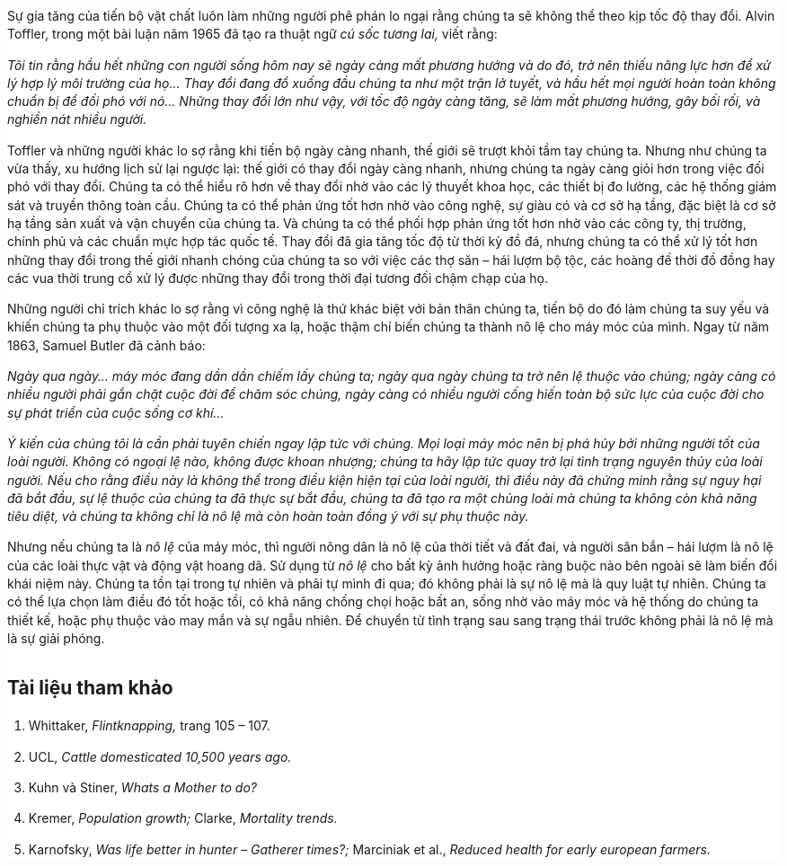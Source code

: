 Sự gia tăng của tiến bộ vật chất luôn làm những người phê phán lo ngại rằng chúng ta sẽ không thể theo kịp tốc độ thay đổi. Alvin Toffler, trong một bài luận năm 1965 đã tạo ra thuật ngữ _cú sốc tương lai,_ viết rằng:

_Tôi tin rằng hầu hết những con người sống hôm nay sẽ ngày càng mất phương hướng và do đó, trở nên thiếu năng lực hơn để xử lý hợp lý môi trường của họ… Thay đổi đang đổ xuống đầu chúng ta như một trận lở tuyết, và hầu hết mọi người hoàn toàn không chuẩn bị để đối phó với nó… Những thay đổi lớn như vậy, với tốc độ ngày càng tăng, sẽ làm mất phương hướng, gây bối rối, và nghiền nát nhiều người._

Toffler và những người khác lo sợ rằng khi tiến bộ ngày càng nhanh, thế giới sẽ trượt khỏi tầm tay chúng ta. Nhưng như chúng ta vừa thấy, xu hướng lịch sử lại ngược lại: thế giới có thay đổi ngày càng nhanh, nhưng chúng ta ngày càng giỏi hơn trong việc đối phó với thay đổi. Chúng ta có thể hiểu rõ hơn về thay đổi nhờ vào các lý thuyết khoa học, các thiết bị đo lường, các hệ thống giám sát và truyền thông toàn cầu. Chúng ta có thể phản ứng tốt hơn nhờ vào công nghệ, sự giàu có và cơ sở hạ tầng, đặc biệt là cơ sở hạ tầng sản xuất và vận chuyển của chúng ta. Và chúng ta có thể phối hợp phản ứng tốt hơn nhờ vào các công ty, thị trường, chính phủ và các chuẩn mực hợp tác quốc tế. Thay đổi đã gia tăng tốc độ từ thời kỳ đồ đá, nhưng chúng ta có thể xử lý tốt hơn những thay đổi trong thế giới nhanh chóng của chúng ta so với việc các thợ săn – hái lượm bộ tộc, các hoàng đế thời đồ đồng hay các vua thời trung cổ xử lý được những thay đổi trong thời đại tương đối chậm chạp của họ.

Những người chỉ trích khác lo sợ rằng vì công nghệ là thứ khác biệt với bản thân chúng ta, tiến bộ do đó làm chúng ta suy yếu và khiến chúng ta phụ thuộc vào một đối tượng xa lạ, hoặc thậm chí biến chúng ta thành nô lệ cho máy móc của mình. Ngay từ năm 1863, Samuel Butler đã cảnh báo:

_Ngày qua ngày… máy móc đang dần dần chiếm lấy chúng ta; ngày qua ngày chúng ta trở nên lệ thuộc vào chúng; ngày càng có nhiều người phải gắn chặt cuộc đời để chăm sóc chúng, ngày càng có nhiều người cống hiến toàn bộ sức lực của cuộc đời cho sự phát triển của cuộc sống cơ khí…_

_Ý kiến của chúng tôi là cần phải tuyên chiến ngay lập tức với chúng. Mọi loại máy móc nên bị phá hủy bởi những người tốt của loài người. Không có ngoại lệ nào, không được khoan nhượng; chúng ta hãy lập tức quay trở lại tình trạng nguyên thủy của loài người. Nếu cho rằng điều này là không thể trong điều kiện hiện tại của loài người, thì điều này đã chứng minh rằng sự nguy hại đã bắt đầu, sự lệ thuộc của chúng ta đã thực sự bắt đầu, chúng ta đã tạo ra một chủng loài mà chúng ta không còn khả năng tiêu diệt, và chúng ta không chỉ là nô lệ mà còn hoàn toàn đồng ý với sự phụ thuộc này._

Nhưng nếu chúng ta là _nô lệ_ của máy móc, thì người nông dân là nô lệ của thời tiết và đất đai, và người săn bắn – hái lượm là nô lệ của các loài thực vật và động vật hoang dã. Sử dụng từ _nô lệ_ cho bất kỳ ảnh hưởng hoặc ràng buộc nào bên ngoài sẽ làm biến đổi khái niệm này. Chúng ta tồn tại trong tự nhiên và phải tự mình đi qua; đó không phải là sự nô lệ mà là quy luật tự nhiên. Chúng ta có thể lựa chọn làm điều đó tốt hoặc tồi, có khả năng chống chọi hoặc bất an, sống nhờ vào máy móc và hệ thống do chúng ta thiết kế, hoặc phụ thuộc vào may mắn và sự ngẫu nhiên. Để chuyển từ tình trạng sau sang trạng thái trước không phải là nô lệ mà là sự giải phóng.

## Tài liệu tham khảo

1. Whittaker, _Flintknapping,_ trang 105 – 107.

2. UCL, _Cattle domesticated 10,500 years ago._

3. Kuhn và Stiner, _Whats a Mother to do?_

4. Kremer, _Population growth;_ Clarke, _Mortality trends._

5. Karnofsky, _Was life better in hunter – Gatherer times?;_ Marciniak et al., _Reduced health for early european farmers._
